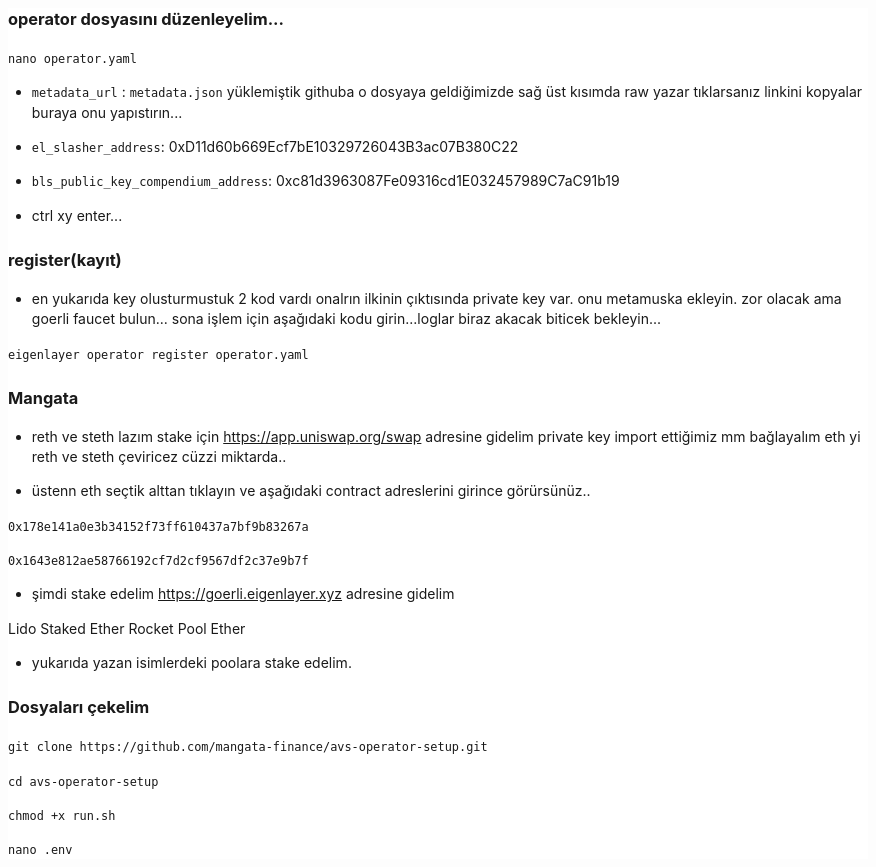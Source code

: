 
### operator dosyasını düzenleyelim...
```
nano operator.yaml
```

- `metadata_url` : `metadata.json` yüklemiştik githuba o dosyaya geldiğimizde sağ üst kısımda raw yazar tıklarsanız linkini kopyalar buraya onu yapıstırın...

- `el_slasher_address`: 0xD11d60b669Ecf7bE10329726043B3ac07B380C22

- `bls_public_key_compendium_address`: 0xc81d3963087Fe09316cd1E032457989C7aC91b19

- ctrl xy enter...




### register(kayıt)

- en yukarıda key olusturmustuk 2 kod vardı onalrın ilkinin çıktısında private key var. onu metamuska ekleyin. zor olacak ama goerli faucet bulun... sona işlem için aşağıdaki kodu girin...loglar biraz akacak biticek bekleyin...
```
eigenlayer operator register operator.yaml
```


### Mangata 

- reth ve steth lazım stake için https://app.uniswap.org/swap adresine gidelim private key import ettiğimiz mm bağlayalım eth yi reth ve steth çeviricez cüzzi miktarda..

- üstenn eth seçtik alttan tıklayın ve aşağıdaki contract adreslerini girince görürsünüz..
```
0x178e141a0e3b34152f73ff610437a7bf9b83267a
```
```
0x1643e812ae58766192cf7d2cf9567df2c37e9b7f
```
- şimdi stake edelim https://goerli.eigenlayer.xyz adresine gidelim

Lido Staked Ether
Rocket Pool Ether

- yukarıda yazan isimlerdeki poolara stake edelim.




### Dosyaları çekelim
```
git clone https://github.com/mangata-finance/avs-operator-setup.git
```
```
cd avs-operator-setup
```
```
chmod +x run.sh
```
```
nano .env
```
